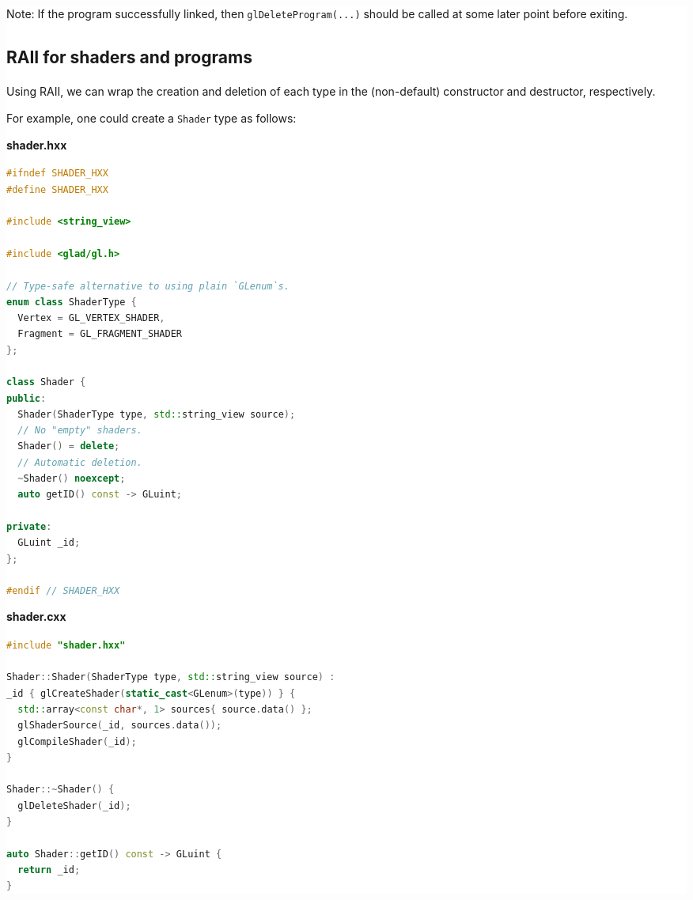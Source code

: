 Note: If the program successfully linked, then `glDeleteProgram(...)` should be called at some later point before exiting.

## RAII for shaders and programs

Using RAII, we can wrap the creation and deletion of each type in the (non-default) constructor and destructor, respectively.

For example, one could create a `Shader` type as follows:

**shader.hxx**
```c++
#ifndef SHADER_HXX
#define SHADER_HXX

#include <string_view>

#include <glad/gl.h>

// Type-safe alternative to using plain `GLenum`s.
enum class ShaderType {
  Vertex = GL_VERTEX_SHADER,
  Fragment = GL_FRAGMENT_SHADER
};

class Shader {
public:
  Shader(ShaderType type, std::string_view source);
  // No "empty" shaders.
  Shader() = delete;
  // Automatic deletion.
  ~Shader() noexcept;
  auto getID() const -> GLuint;

private:
  GLuint _id;
};

#endif // SHADER_HXX
```

**shader.cxx**
```c++
#include "shader.hxx"

Shader::Shader(ShaderType type, std::string_view source) :
_id { glCreateShader(static_cast<GLenum>(type)) } {
  std::array<const char*, 1> sources{ source.data() };
  glShaderSource(_id, sources.data());
  glCompileShader(_id);
}

Shader::~Shader() {
  glDeleteShader(_id);
}

auto Shader::getID() const -> GLuint {
  return _id;
}
```
